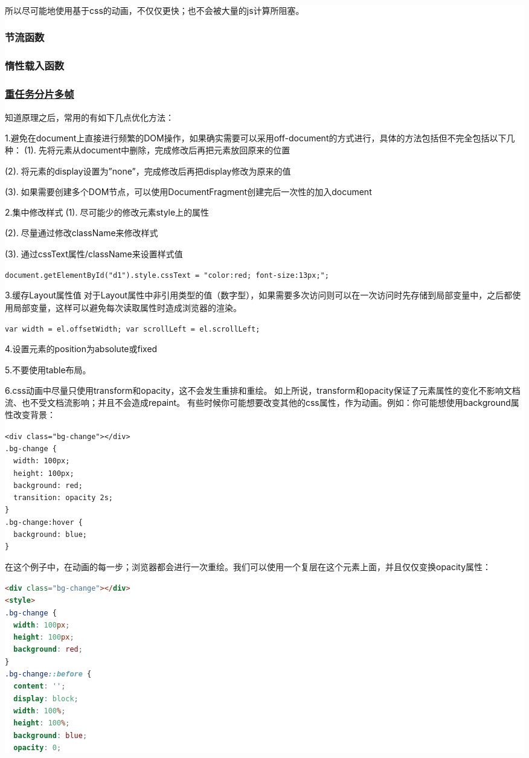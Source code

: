 所以尽可能地使用基于css的动画，不仅仅更快；也不会被大量的js计算所阻塞。

### 节流函数
### 惰性载入函数
### [重任务分片多帧](https://zhuanlan.zhihu.com/p/25166666?refer=dreawer)


知道原理之后，常用的有如下几点优化方法：

1.避免在document上直接进行频繁的DOM操作，如果确实需要可以采用off-document的方式进行，具体的方法包括但不完全包括以下几种：
(1). 先将元素从document中删除，完成修改后再把元素放回原来的位置

(2). 将元素的display设置为”none”，完成修改后再把display修改为原来的值

(3). 如果需要创建多个DOM节点，可以使用DocumentFragment创建完后一次性的加入document

2.集中修改样式
(1). 尽可能少的修改元素style上的属性

(2). 尽量通过修改className来修改样式

(3). 通过cssText属性/className来设置样式值

```
document.getElementById("d1").style.cssText = "color:red; font-size:13px;";
```

3.缓存Layout属性值
对于Layout属性中非引用类型的值（数字型），如果需要多次访问则可以在一次访问时先存储到局部变量中，之后都使用局部变量，这样可以避免每次读取属性时造成浏览器的渲染。
```
var width = el.offsetWidth; var scrollLeft = el.scrollLeft;
```

4.设置元素的position为absolute或fixed


5.不要使用table布局。

6.css动画中尽量只使用transform和opacity，这不会发生重排和重绘。
如上所说，transform和opacity保证了元素属性的变化不影响文档流、也不受文档流影响；并且不会造成repaint。
有些时候你可能想要改变其他的css属性，作为动画。例如：你可能想使用background属性改变背景：
```
<div class="bg-change"></div>
.bg-change {
  width: 100px;
  height: 100px;
  background: red;
  transition: opacity 2s;
}
.bg-change:hover {
  background: blue;
}
```
在这个例子中，在动画的每一步；浏览器都会进行一次重绘。我们可以使用一个复层在这个元素上面，并且仅仅变换opacity属性：
```html
<div class="bg-change"></div>
<style>
.bg-change {
  width: 100px;
  height: 100px;
  background: red;
}
.bg-change::before {
  content: '';
  display: block;
  width: 100%;
  height: 100%;
  background: blue;
  opacity: 0;
```